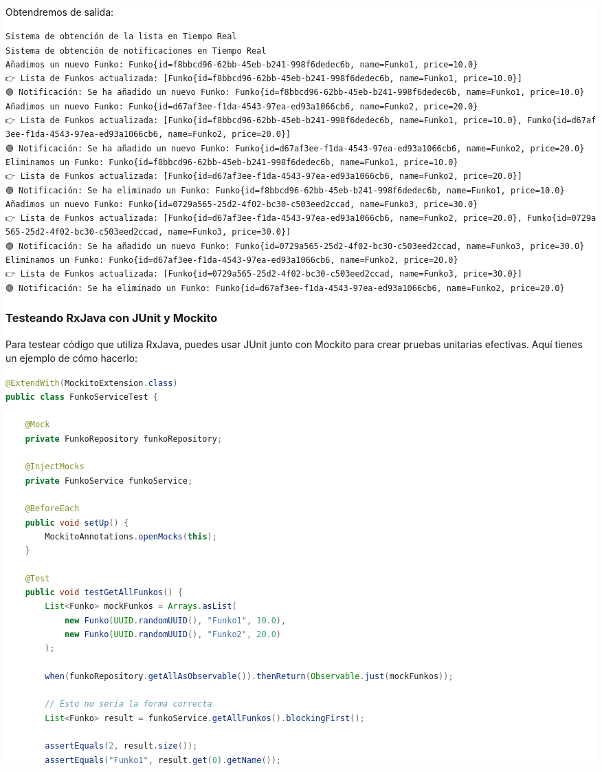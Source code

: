 Obtendremos de salida:
```
Sistema de obtención de la lista en Tiempo Real
Sistema de obtención de notificaciones en Tiempo Real
Añadimos un nuevo Funko: Funko{id=f8bbcd96-62bb-45eb-b241-998f6dedec6b, name=Funko1, price=10.0}
👉 Lista de Funkos actualizada: [Funko{id=f8bbcd96-62bb-45eb-b241-998f6dedec6b, name=Funko1, price=10.0}]
🟢 Notificación: Se ha añadido un nuevo Funko: Funko{id=f8bbcd96-62bb-45eb-b241-998f6dedec6b, name=Funko1, price=10.0}
Añadimos un nuevo Funko: Funko{id=d67af3ee-f1da-4543-97ea-ed93a1066cb6, name=Funko2, price=20.0}
👉 Lista de Funkos actualizada: [Funko{id=f8bbcd96-62bb-45eb-b241-998f6dedec6b, name=Funko1, price=10.0}, Funko{id=d67af3ee-f1da-4543-97ea-ed93a1066cb6, name=Funko2, price=20.0}]
🟢 Notificación: Se ha añadido un nuevo Funko: Funko{id=d67af3ee-f1da-4543-97ea-ed93a1066cb6, name=Funko2, price=20.0}
Eliminamos un Funko: Funko{id=f8bbcd96-62bb-45eb-b241-998f6dedec6b, name=Funko1, price=10.0}
👉 Lista de Funkos actualizada: [Funko{id=d67af3ee-f1da-4543-97ea-ed93a1066cb6, name=Funko2, price=20.0}]
🟢 Notificación: Se ha eliminado un Funko: Funko{id=f8bbcd96-62bb-45eb-b241-998f6dedec6b, name=Funko1, price=10.0}
Añadimos un nuevo Funko: Funko{id=0729a565-25d2-4f02-bc30-c503eed2ccad, name=Funko3, price=30.0}
👉 Lista de Funkos actualizada: [Funko{id=d67af3ee-f1da-4543-97ea-ed93a1066cb6, name=Funko2, price=20.0}, Funko{id=0729a565-25d2-4f02-bc30-c503eed2ccad, name=Funko3, price=30.0}]
🟢 Notificación: Se ha añadido un nuevo Funko: Funko{id=0729a565-25d2-4f02-bc30-c503eed2ccad, name=Funko3, price=30.0}
Eliminamos un Funko: Funko{id=d67af3ee-f1da-4543-97ea-ed93a1066cb6, name=Funko2, price=20.0}
👉 Lista de Funkos actualizada: [Funko{id=0729a565-25d2-4f02-bc30-c503eed2ccad, name=Funko3, price=30.0}]
🟢 Notificación: Se ha eliminado un Funko: Funko{id=d67af3ee-f1da-4543-97ea-ed93a1066cb6, name=Funko2, price=20.0}
```

### Testeando RxJava con JUnit y Mockito
Para testear código que utiliza RxJava, puedes usar JUnit junto con Mockito para crear pruebas unitarias efectivas. Aquí tienes un ejemplo de cómo hacerlo:

```java
@ExtendWith(MockitoExtension.class)
public class FunkoServiceTest {

    @Mock
    private FunkoRepository funkoRepository;

    @InjectMocks
    private FunkoService funkoService;

    @BeforeEach
    public void setUp() {
        MockitoAnnotations.openMocks(this);
    }

    @Test
    public void testGetAllFunkos() {
        List<Funko> mockFunkos = Arrays.asList(
            new Funko(UUID.randomUUID(), "Funko1", 10.0),
            new Funko(UUID.randomUUID(), "Funko2", 20.0)
        );

        when(funkoRepository.getAllAsObservable()).thenReturn(Observable.just(mockFunkos));

        // Esto no seria la forma correcta
        List<Funko> result = funkoService.getAllFunkos().blockingFirst();

        assertEquals(2, result.size());
        assertEquals("Funko1", result.get(0).getName());
```